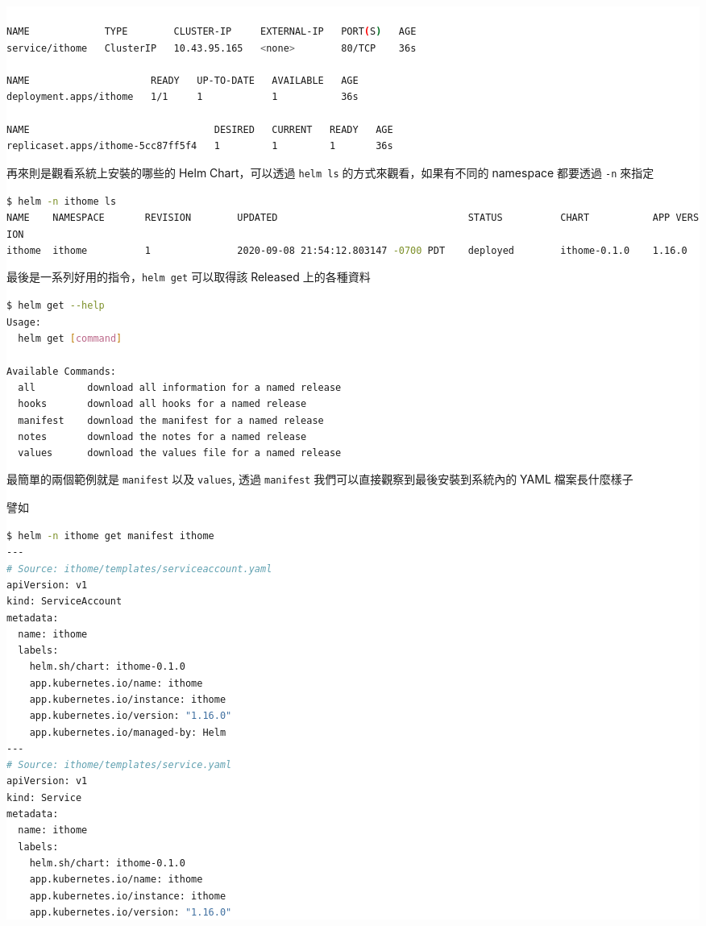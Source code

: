 ```bash

NAME             TYPE        CLUSTER-IP     EXTERNAL-IP   PORT(S)   AGE
service/ithome   ClusterIP   10.43.95.165   <none>        80/TCP    36s

NAME                     READY   UP-TO-DATE   AVAILABLE   AGE
deployment.apps/ithome   1/1     1            1           36s

NAME                                DESIRED   CURRENT   READY   AGE
replicaset.apps/ithome-5cc87ff5f4   1         1         1       36s
```



再來則是觀看系統上安裝的哪些的 Helm Chart，可以透過 `helm ls` 的方式來觀看，如果有不同的 namespace 都要透過 `-n` 來指定

```bash
$ helm -n ithome ls
NAME    NAMESPACE       REVISION        UPDATED                                 STATUS          CHART           APP VERSION
ithome  ithome          1               2020-09-08 21:54:12.803147 -0700 PDT    deployed        ithome-0.1.0    1.16.0
```



最後是一系列好用的指令，`helm get` 可以取得該 Released 上的各種資料

```bash
$ helm get --help
Usage:
  helm get [command]

Available Commands:
  all         download all information for a named release
  hooks       download all hooks for a named release
  manifest    download the manifest for a named release
  notes       download the notes for a named release
  values      download the values file for a named release
```

最簡單的兩個範例就是 `manifest` 以及 `values`, 透過 `manifest` 我們可以直接觀察到最後安裝到系統內的 YAML 檔案長什麼樣子

譬如

```bash
$ helm -n ithome get manifest ithome
---
# Source: ithome/templates/serviceaccount.yaml
apiVersion: v1
kind: ServiceAccount
metadata:
  name: ithome
  labels:
    helm.sh/chart: ithome-0.1.0
    app.kubernetes.io/name: ithome
    app.kubernetes.io/instance: ithome
    app.kubernetes.io/version: "1.16.0"
    app.kubernetes.io/managed-by: Helm
---
# Source: ithome/templates/service.yaml
apiVersion: v1
kind: Service
metadata:
  name: ithome
  labels:
    helm.sh/chart: ithome-0.1.0
    app.kubernetes.io/name: ithome
    app.kubernetes.io/instance: ithome
    app.kubernetes.io/version: "1.16.0"
```